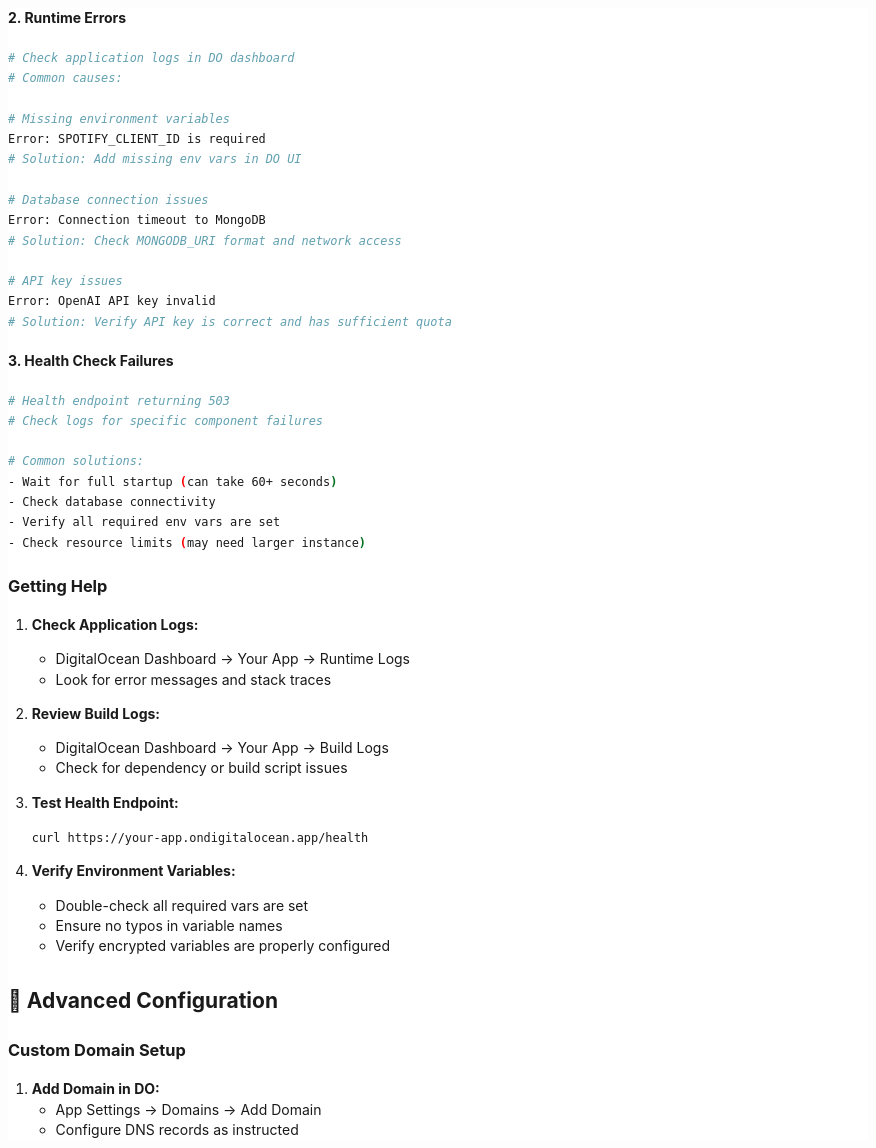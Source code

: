 #### 2. Runtime Errors  
```bash
# Check application logs in DO dashboard
# Common causes:

# Missing environment variables
Error: SPOTIFY_CLIENT_ID is required
# Solution: Add missing env vars in DO UI

# Database connection issues  
Error: Connection timeout to MongoDB
# Solution: Check MONGODB_URI format and network access

# API key issues
Error: OpenAI API key invalid
# Solution: Verify API key is correct and has sufficient quota
```

#### 3. Health Check Failures
```bash
# Health endpoint returning 503
# Check logs for specific component failures

# Common solutions:
- Wait for full startup (can take 60+ seconds)
- Check database connectivity
- Verify all required env vars are set
- Check resource limits (may need larger instance)
```

### Getting Help

1. **Check Application Logs:**
   - DigitalOcean Dashboard → Your App → Runtime Logs
   - Look for error messages and stack traces

2. **Review Build Logs:**
   - DigitalOcean Dashboard → Your App → Build Logs  
   - Check for dependency or build script issues

3. **Test Health Endpoint:**
   ```bash
   curl https://your-app.ondigitalocean.app/health
   ```

4. **Verify Environment Variables:**
   - Double-check all required vars are set
   - Ensure no typos in variable names
   - Verify encrypted variables are properly configured

## 🎯 Advanced Configuration

### Custom Domain Setup
1. **Add Domain in DO:**
   - App Settings → Domains → Add Domain
   - Configure DNS records as instructed
